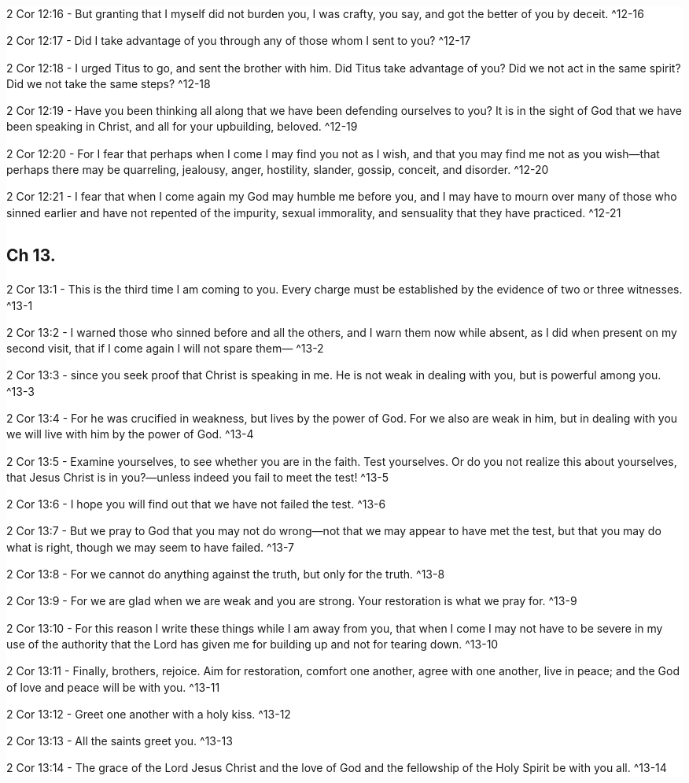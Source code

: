 2 Cor 12:16 - But granting that I myself did not burden you, I was crafty, you say, and got the better of you by deceit. ^12-16

2 Cor 12:17 - Did I take advantage of you through any of those whom I sent to you? ^12-17

2 Cor 12:18 - I urged Titus to go, and sent the brother with him. Did Titus take advantage of you? Did we not act in the same spirit? Did we not take the same steps? ^12-18

2 Cor 12:19 - Have you been thinking all along that we have been defending ourselves to you? It is in the sight of God that we have been speaking in Christ, and all for your upbuilding, beloved. ^12-19

2 Cor 12:20 - For I fear that perhaps when I come I may find you not as I wish, and that you may find me not as you wish—that perhaps there may be quarreling, jealousy, anger, hostility, slander, gossip, conceit, and disorder. ^12-20

2 Cor 12:21 - I fear that when I come again my God may humble me before you, and I may have to mourn over many of those who sinned earlier and have not repented of the impurity, sexual immorality, and sensuality that they have practiced. ^12-21


## Ch 13.

2 Cor 13:1 - This is the third time I am coming to you. Every charge must be established by the evidence of two or three witnesses. ^13-1

2 Cor 13:2 - I warned those who sinned before and all the others, and I warn them now while absent, as I did when present on my second visit, that if I come again I will not spare them— ^13-2

2 Cor 13:3 - since you seek proof that Christ is speaking in me. He is not weak in dealing with you, but is powerful among you. ^13-3

2 Cor 13:4 - For he was crucified in weakness, but lives by the power of God. For we also are weak in him, but in dealing with you we will live with him by the power of God. ^13-4

2 Cor 13:5 - Examine yourselves, to see whether you are in the faith. Test yourselves. Or do you not realize this about yourselves, that Jesus Christ is in you?—unless indeed you fail to meet the test! ^13-5

2 Cor 13:6 - I hope you will find out that we have not failed the test. ^13-6

2 Cor 13:7 - But we pray to God that you may not do wrong—not that we may appear to have met the test, but that you may do what is right, though we may seem to have failed. ^13-7

2 Cor 13:8 - For we cannot do anything against the truth, but only for the truth. ^13-8

2 Cor 13:9 - For we are glad when we are weak and you are strong. Your restoration is what we pray for. ^13-9

2 Cor 13:10 - For this reason I write these things while I am away from you, that when I come I may not have to be severe in my use of the authority that the Lord has given me for building up and not for tearing down. ^13-10

2 Cor 13:11 - Finally, brothers, rejoice. Aim for restoration, comfort one another, agree with one another, live in peace; and the God of love and peace will be with you. ^13-11

2 Cor 13:12 - Greet one another with a holy kiss. ^13-12

2 Cor 13:13 - All the saints greet you. ^13-13

2 Cor 13:14 - The grace of the Lord Jesus Christ and the love of God and the fellowship of the Holy Spirit be with you all. ^13-14



